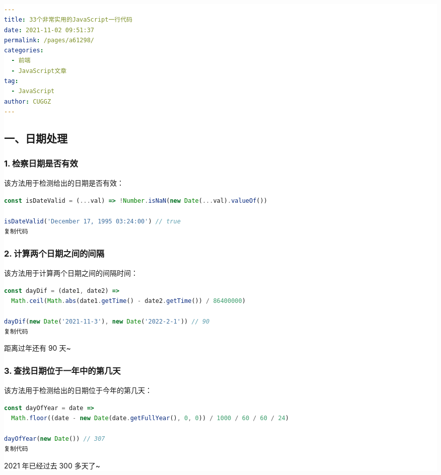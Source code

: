 ```yaml
---
title: 33个非常实用的JavaScript一行代码
date: 2021-11-02 09:51:37
permalink: /pages/a61298/
categories:
  - 前端
  - JavaScript文章
tag:
  - JavaScript
author: CUGGZ
---
```


## 一、日期处理

### 1. 检察日期是否有效

该方法用于检测给出的日期是否有效：

```javascript
const isDateValid = (...val) => !Number.isNaN(new Date(...val).valueOf())

isDateValid('December 17, 1995 03:24:00') // true
复制代码
```

### 2. 计算两个日期之间的间隔

该方法用于计算两个日期之间的间隔时间：

```javascript
const dayDif = (date1, date2) =>
  Math.ceil(Math.abs(date1.getTime() - date2.getTime()) / 86400000)

dayDif(new Date('2021-11-3'), new Date('2022-2-1')) // 90
复制代码
```

距离过年还有 90 天~

### 3. 查找日期位于一年中的第几天

该方法用于检测给出的日期位于今年的第几天：

```javascript
const dayOfYear = date =>
  Math.floor((date - new Date(date.getFullYear(), 0, 0)) / 1000 / 60 / 60 / 24)

dayOfYear(new Date()) // 307
复制代码
```

2021 年已经过去 300 多天了~
